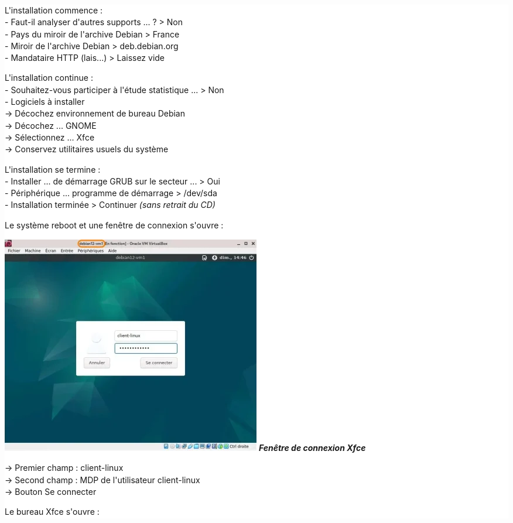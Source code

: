 L'installation commence :  
\- Faut-il analyser d'autres supports ... ? > Non  
\- Pays du miroir de l'archive Debian > France  
\- Miroir de l'archive Debian > deb.debian.org  
\- Mandataire HTTP (lais...) > Laissez vide  
  
L'installation continue :  
\- Souhaitez-vous participer à l'étude statistique ... > Non  
\- Logiciels à installer  
-> Décochez environnement de bureau Debian  
-> Décochez ... GNOME  
-> Sélectionnez ... Xfce  
-> Conservez utilitaires usuels du système  
  
L'installation se termine :  
\- Installer ... de démarrage GRUB sur le secteur ... > Oui  
\- Périphérique ... programme de démarrage > /dev/sda  
\- Installation terminée > Continuer _(sans retrait du CD)_  
  
Le système reboot et une fenêtre de connexion s'ouvre :

[![Capture - Fenêtre de connexion Xfce](../wp-content/uploads/2023/09/client-deb12-login-430x361.webp#center "Cliquez pour agrandir l'image")](../wp-content/uploads/2023/09/client-deb12-login.webp#center)
_**Fenêtre de connexion Xfce**_

-> Premier champ : client-linux  
-> Second champ : MDP de l'utilisateur client-linux  
-> Bouton Se connecter  
  
Le bureau Xfce s'ouvre :
